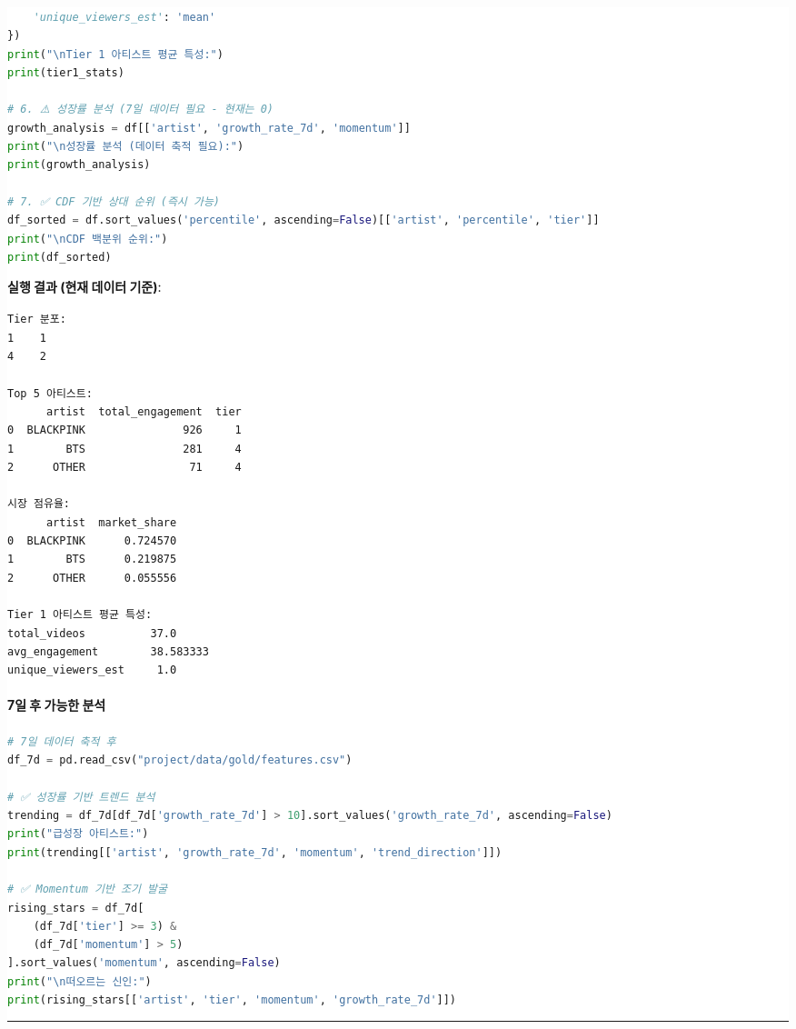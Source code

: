 ```python
    'unique_viewers_est': 'mean'
})
print("\nTier 1 아티스트 평균 특성:")
print(tier1_stats)

# 6. ⚠️ 성장률 분석 (7일 데이터 필요 - 현재는 0)
growth_analysis = df[['artist', 'growth_rate_7d', 'momentum']]
print("\n성장률 분석 (데이터 축적 필요):")
print(growth_analysis)

# 7. ✅ CDF 기반 상대 순위 (즉시 가능)
df_sorted = df.sort_values('percentile', ascending=False)[['artist', 'percentile', 'tier']]
print("\nCDF 백분위 순위:")
print(df_sorted)
```

**실행 결과 (현재 데이터 기준)**:
```
Tier 분포:
1    1
4    2

Top 5 아티스트:
      artist  total_engagement  tier
0  BLACKPINK               926     1
1        BTS               281     4
2      OTHER                71     4

시장 점유율:
      artist  market_share
0  BLACKPINK      0.724570
1        BTS      0.219875
2      OTHER      0.055556

Tier 1 아티스트 평균 특성:
total_videos          37.0
avg_engagement        38.583333
unique_viewers_est     1.0
```

#### 7일 후 가능한 분석

```python
# 7일 데이터 축적 후
df_7d = pd.read_csv("project/data/gold/features.csv")

# ✅ 성장률 기반 트렌드 분석
trending = df_7d[df_7d['growth_rate_7d'] > 10].sort_values('growth_rate_7d', ascending=False)
print("급성장 아티스트:")
print(trending[['artist', 'growth_rate_7d', 'momentum', 'trend_direction']])

# ✅ Momentum 기반 조기 발굴
rising_stars = df_7d[
    (df_7d['tier'] >= 3) &
    (df_7d['momentum'] > 5)
].sort_values('momentum', ascending=False)
print("\n떠오르는 신인:")
print(rising_stars[['artist', 'tier', 'momentum', 'growth_rate_7d']])
```

---